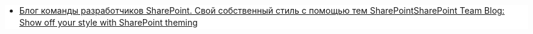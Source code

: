   
-  [<span data-ttu-id="5894b-169">Блог команды разработчиков SharePoint. Свой собственный стиль с помощью тем SharePoint</span><span class="sxs-lookup"><span data-stu-id="5894b-169">SharePoint Team Blog: Show off your style with SharePoint theming</span></span>](http://blogs.office.com/b/sharepoint/archive/2012/10/29/show-off-your-style-with-sharepoint-theming.aspx)
    
  

